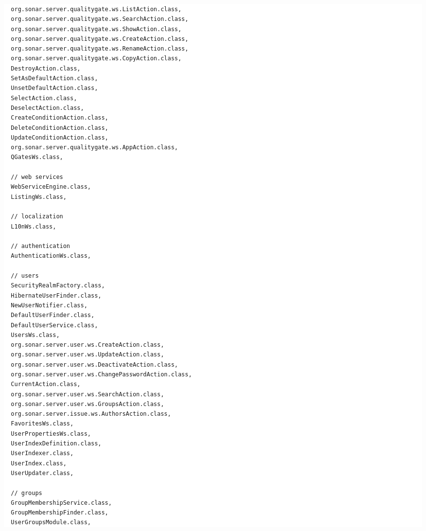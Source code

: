       org.sonar.server.qualitygate.ws.ListAction.class,
      org.sonar.server.qualitygate.ws.SearchAction.class,
      org.sonar.server.qualitygate.ws.ShowAction.class,
      org.sonar.server.qualitygate.ws.CreateAction.class,
      org.sonar.server.qualitygate.ws.RenameAction.class,
      org.sonar.server.qualitygate.ws.CopyAction.class,
      DestroyAction.class,
      SetAsDefaultAction.class,
      UnsetDefaultAction.class,
      SelectAction.class,
      DeselectAction.class,
      CreateConditionAction.class,
      DeleteConditionAction.class,
      UpdateConditionAction.class,
      org.sonar.server.qualitygate.ws.AppAction.class,
      QGatesWs.class,

      // web services
      WebServiceEngine.class,
      ListingWs.class,

      // localization
      L10nWs.class,

      // authentication
      AuthenticationWs.class,

      // users
      SecurityRealmFactory.class,
      HibernateUserFinder.class,
      NewUserNotifier.class,
      DefaultUserFinder.class,
      DefaultUserService.class,
      UsersWs.class,
      org.sonar.server.user.ws.CreateAction.class,
      org.sonar.server.user.ws.UpdateAction.class,
      org.sonar.server.user.ws.DeactivateAction.class,
      org.sonar.server.user.ws.ChangePasswordAction.class,
      CurrentAction.class,
      org.sonar.server.user.ws.SearchAction.class,
      org.sonar.server.user.ws.GroupsAction.class,
      org.sonar.server.issue.ws.AuthorsAction.class,
      FavoritesWs.class,
      UserPropertiesWs.class,
      UserIndexDefinition.class,
      UserIndexer.class,
      UserIndex.class,
      UserUpdater.class,

      // groups
      GroupMembershipService.class,
      GroupMembershipFinder.class,
      UserGroupsModule.class,
